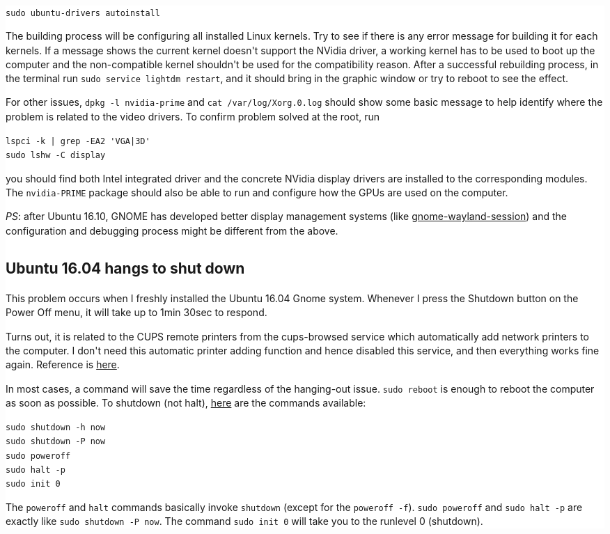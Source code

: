 ```
sudo ubuntu-drivers autoinstall
```
The building process will be configuring all installed Linux kernels.
Try to see if there is any error message for building it for each kernels.
If a message shows the current kernel doesn't support the NVidia driver, a working kernel has to be used to boot up the computer and the non-compatible kernel shouldn't be used for the compatibility reason.
After a successful rebuilding process, in the terminal run `sudo service lightdm restart`, and it should bring in the graphic window or try to reboot to see the effect.

For other issues, `dpkg -l nvidia-prime` and `cat /var/log/Xorg.0.log` should show some basic message to help identify where the problem is related to the video drivers.
To confirm problem solved at the root, run
```
lspci -k | grep -EA2 'VGA|3D'
sudo lshw -C display
```
you should find both Intel integrated driver and the concrete NVidia display drivers are installed to the corresponding modules.
The `nvidia-PRIME` package should also be able to run and configure how the GPUs are used on the computer.

*PS*: after Ubuntu 16.10, GNOME has developed better display management systems (like [gnome-wayland-session](http://www.phoronix.com/scan.php?page=news_item&px=Ubuntu-GNOME-16.10-Wayland)) and the configuration and debugging process might be different from the above.

## Ubuntu 16.04 hangs to shut down
This problem occurs when I freshly installed the Ubuntu 16.04 Gnome system.
Whenever I press the Shutdown button on the Power Off menu, it will take up to 1min 30sec to respond.

Turns out, it is related to the CUPS remote printers from the cups-browsed service which automatically add network printers to the computer.
I don't need this automatic printer adding function and hence disabled this service, and then everything works fine again.
Reference is [here](http://askubuntu.com/questions/760952/slow-shutdown-on-ubuntu-16-04-lts-stopping-thermal-daemon-running-fit-make-remo).

In most cases, a command will save the time regardless of the hanging-out issue.
`sudo reboot` is enough to reboot the computer as soon as possible.
To shutdown (not halt), [here](https://askubuntu.com/questions/578144/why-doesnt-running-sudo-shutdown-now-shut-down) are the commands available:
```
sudo shutdown -h now
sudo shutdown -P now
sudo poweroff
sudo halt -p
sudo init 0
```
The `poweroff` and `halt` commands basically invoke `shutdown` (except for the `poweroff -f`). `sudo poweroff` and `sudo halt -p` are exactly like `sudo shutdown -P now`. The command `sudo init 0` will take you to the runlevel 0 (shutdown).

